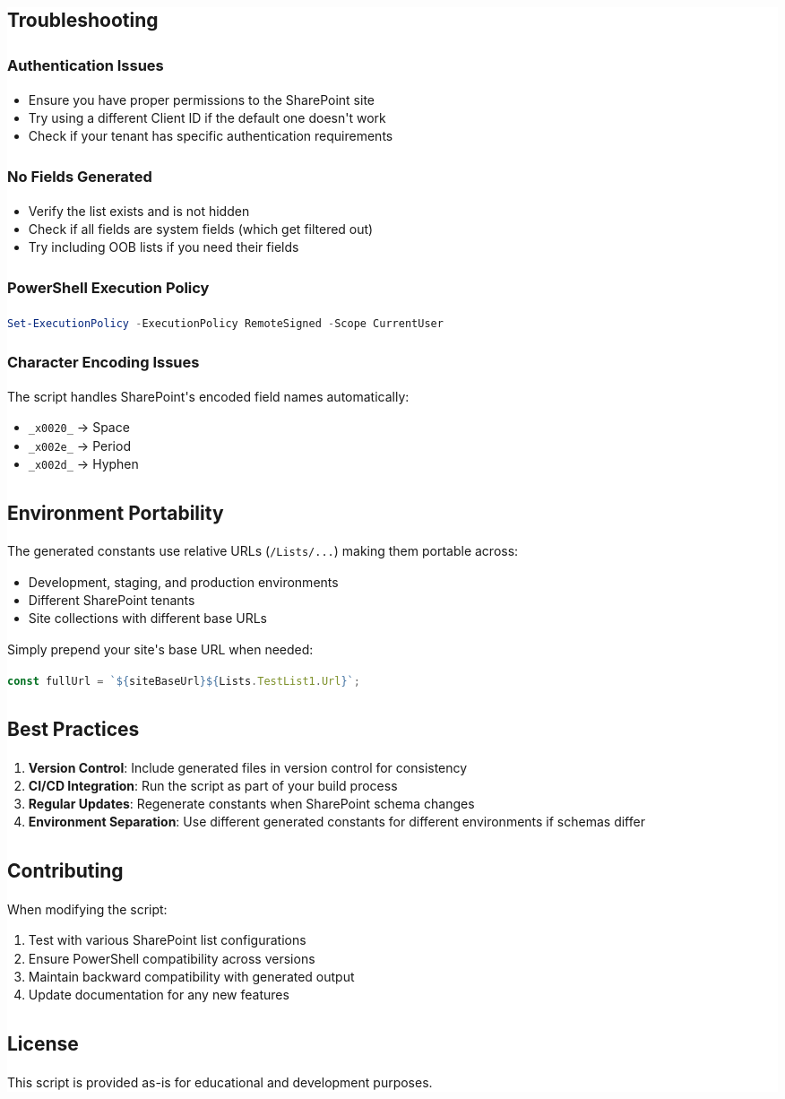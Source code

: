 ## Troubleshooting

### Authentication Issues
- Ensure you have proper permissions to the SharePoint site
- Try using a different Client ID if the default one doesn't work
- Check if your tenant has specific authentication requirements

### No Fields Generated
- Verify the list exists and is not hidden
- Check if all fields are system fields (which get filtered out)
- Try including OOB lists if you need their fields

### PowerShell Execution Policy
```powershell
Set-ExecutionPolicy -ExecutionPolicy RemoteSigned -Scope CurrentUser
```

### Character Encoding Issues
The script handles SharePoint's encoded field names automatically:
- `_x0020_` → Space
- `_x002e_` → Period
- `_x002d_` → Hyphen

## Environment Portability

The generated constants use relative URLs (`/Lists/...`) making them portable across:
- Development, staging, and production environments
- Different SharePoint tenants
- Site collections with different base URLs

Simply prepend your site's base URL when needed:
```typescript
const fullUrl = `${siteBaseUrl}${Lists.TestList1.Url}`;
```

## Best Practices

1. **Version Control**: Include generated files in version control for consistency
2. **CI/CD Integration**: Run the script as part of your build process
3. **Regular Updates**: Regenerate constants when SharePoint schema changes
4. **Environment Separation**: Use different generated constants for different environments if schemas differ

## Contributing

When modifying the script:
1. Test with various SharePoint list configurations
2. Ensure PowerShell compatibility across versions
3. Maintain backward compatibility with generated output
4. Update documentation for any new features

## License

This script is provided as-is for educational and development purposes.
